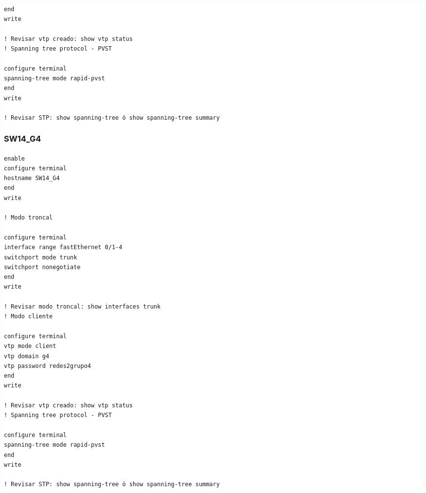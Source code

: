 ```
end
write

! Revisar vtp creado: show vtp status
! Spanning tree protocol - PVST

configure terminal
spanning-tree mode rapid-pvst
end
write

! Revisar STP: show spanning-tree ó show spanning-tree summary
```

### SW14_G4

```
enable
configure terminal
hostname SW14_G4
end
write

! Modo troncal

configure terminal
interface range fastEthernet 0/1-4
switchport mode trunk
switchport nonegotiate
end
write

! Revisar modo troncal: show interfaces trunk
! Modo cliente

configure terminal
vtp mode client
vtp domain g4
vtp password redes2grupo4
end
write

! Revisar vtp creado: show vtp status
! Spanning tree protocol - PVST

configure terminal
spanning-tree mode rapid-pvst
end
write

! Revisar STP: show spanning-tree ó show spanning-tree summary
```
